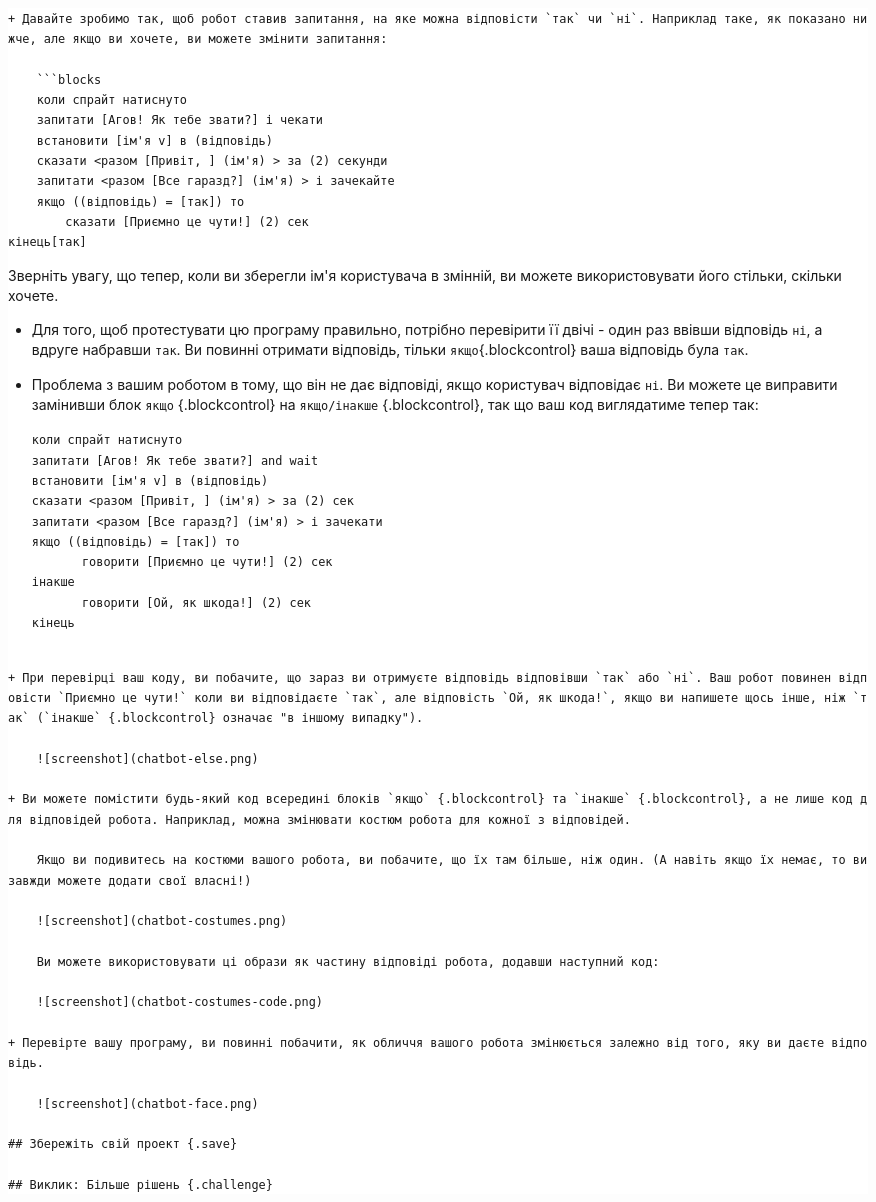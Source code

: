 ```
+ Давайте зробимо так, щоб робот ставив запитання, на яке можна відповісти `так` чи `ні`. Наприклад таке, як показано нижче, але якщо ви хочете, ви можете змінити запитання:
    
    ```blocks
    коли спрайт натиснуто
    запитати [Агов! Як тебе звати?] і чекати
    встановити [ім'я v] в (відповідь)
    сказати <разом [Привіт, ] (ім'я) > за (2) секунди
    запитати <разом [Все гаразд?] (ім'я) > і зачекайте
    якщо ((відповідь) = [так]) то
        сказати [Приємно це чути!] (2) сек
кінець[так]
```

Зверніть увагу, що тепер, коли ви зберегли ім'я користувача в змінній, ви можете використовувати його стільки, скільки хочете.

+ Для того, щоб протестувати цю програму правильно, потрібно перевірити її двічі - один раз ввівши відповідь `ні`, а вдруге набравши `так`. Ви повинні отримати відповідь, тільки `якщо`{.blockcontrol} ваша відповідь була `так`.

+ Проблема з вашим роботом в тому, що він не дає відповіді, якщо користувач відповідає `ні`. Ви можете це виправити замінивши блок `якщо` {.blockcontrol} на `якщо/інакше` {.blockcontrol}, так що ваш код виглядатиме тепер так:
    
    ```blocks
    коли спрайт натиснуто
    запитати [Агов! Як тебе звати?] and wait
    встановити [ім'я v] в (відповідь)
    сказати <разом [Привіт, ] (ім'я) > за (2) сек
    запитати <разом [Все гаразд?] (ім'я) > і зачекати
    якщо ((відповідь) = [так]) то
           говорити [Приємно це чути!] (2) сек
    інакше
           говорити [Ой, як шкода!] (2) сек
    кінець
```

+ При перевірці ваш коду, ви побачите, що зараз ви отримуєте відповідь відповівши `так` або `ні`. Ваш робот повинен відповісти `Приємно це чути!` коли ви відповідаєте `так`, але відповість `Ой, як шкода!`, якщо ви напишете щось інше, ніж `так` (`інакше` {.blockcontrol} означає "в іншому випадку").
    
    ![screenshot](chatbot-else.png)

+ Ви можете помістити будь-який код всередині блоків `якщо` {.blockcontrol} та `інакше` {.blockcontrol}, а не лише код для відповідей робота. Наприклад, можна змінювати костюм робота для кожної з відповідей.
    
    Якщо ви подивитесь на костюми вашого робота, ви побачите, що їх там більше, ніж один. (А навіть якщо їх немає, то ви завжди можете додати свої власні!)
    
    ![screenshot](chatbot-costumes.png)
    
    Ви можете використовувати ці образи як частину відповіді робота, додавши наступний код:
    
    ![screenshot](chatbot-costumes-code.png)

+ Перевірте вашу програму, ви повинні побачити, як обличчя вашого робота змінюється залежно від того, яку ви даєте відповідь.
    
    ![screenshot](chatbot-face.png)

## Збережіть свій проект {.save}

## Виклик: Більше рішень {.challenge}
```